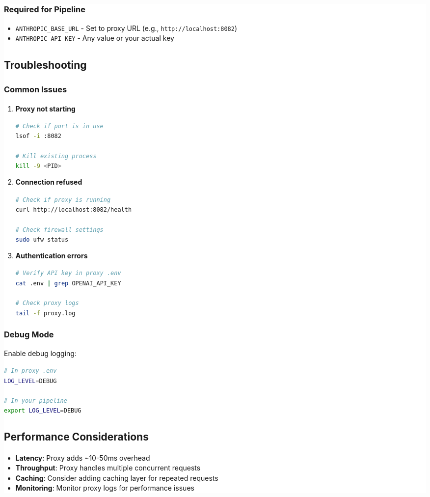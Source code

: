 ### Required for Pipeline

- `ANTHROPIC_BASE_URL` - Set to proxy URL (e.g., `http://localhost:8082`)
- `ANTHROPIC_API_KEY` - Any value or your actual key

## Troubleshooting

### Common Issues

1. **Proxy not starting**
   ```bash
   # Check if port is in use
   lsof -i :8082
   
   # Kill existing process
   kill -9 <PID>
   ```

2. **Connection refused**
   ```bash
   # Check if proxy is running
   curl http://localhost:8082/health
   
   # Check firewall settings
   sudo ufw status
   ```

3. **Authentication errors**
   ```bash
   # Verify API key in proxy .env
   cat .env | grep OPENAI_API_KEY
   
   # Check proxy logs
   tail -f proxy.log
   ```

### Debug Mode

Enable debug logging:

```bash
# In proxy .env
LOG_LEVEL=DEBUG

# In your pipeline
export LOG_LEVEL=DEBUG
```

## Performance Considerations

- **Latency**: Proxy adds ~10-50ms overhead
- **Throughput**: Proxy handles multiple concurrent requests
- **Caching**: Consider adding caching layer for repeated requests
- **Monitoring**: Monitor proxy logs for performance issues
